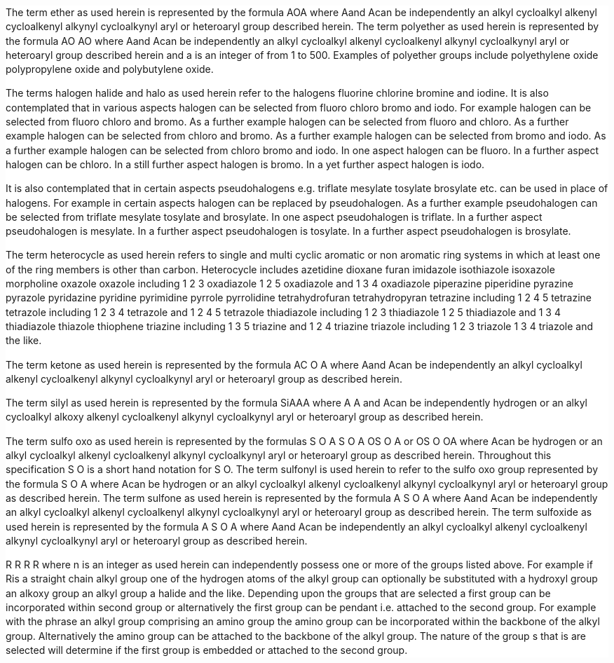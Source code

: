 The term ether as used herein is represented by the formula AOA where Aand Acan be independently an alkyl cycloalkyl alkenyl cycloalkenyl alkynyl cycloalkynyl aryl or heteroaryl group described herein. The term polyether as used herein is represented by the formula AO AO where Aand Acan be independently an alkyl cycloalkyl alkenyl cycloalkenyl alkynyl cycloalkynyl aryl or heteroaryl group described herein and a is an integer of from 1 to 500. Examples of polyether groups include polyethylene oxide polypropylene oxide and polybutylene oxide.

The terms halogen halide and halo as used herein refer to the halogens fluorine chlorine bromine and iodine. It is also contemplated that in various aspects halogen can be selected from fluoro chloro bromo and iodo. For example halogen can be selected from fluoro chloro and bromo. As a further example halogen can be selected from fluoro and chloro. As a further example halogen can be selected from chloro and bromo. As a further example halogen can be selected from bromo and iodo. As a further example halogen can be selected from chloro bromo and iodo. In one aspect halogen can be fluoro. In a further aspect halogen can be chloro. In a still further aspect halogen is bromo. In a yet further aspect halogen is iodo.

It is also contemplated that in certain aspects pseudohalogens e.g. triflate mesylate tosylate brosylate etc. can be used in place of halogens. For example in certain aspects halogen can be replaced by pseudohalogen. As a further example pseudohalogen can be selected from triflate mesylate tosylate and brosylate. In one aspect pseudohalogen is triflate. In a further aspect pseudohalogen is mesylate. In a further aspect pseudohalogen is tosylate. In a further aspect pseudohalogen is brosylate.

The term heterocycle as used herein refers to single and multi cyclic aromatic or non aromatic ring systems in which at least one of the ring members is other than carbon. Heterocycle includes azetidine dioxane furan imidazole isothiazole isoxazole morpholine oxazole oxazole including 1 2 3 oxadiazole 1 2 5 oxadiazole and 1 3 4 oxadiazole piperazine piperidine pyrazine pyrazole pyridazine pyridine pyrimidine pyrrole pyrrolidine tetrahydrofuran tetrahydropyran tetrazine including 1 2 4 5 tetrazine tetrazole including 1 2 3 4 tetrazole and 1 2 4 5 tetrazole thiadiazole including 1 2 3 thiadiazole 1 2 5 thiadiazole and 1 3 4 thiadiazole thiazole thiophene triazine including 1 3 5 triazine and 1 2 4 triazine triazole including 1 2 3 triazole 1 3 4 triazole and the like.

The term ketone as used herein is represented by the formula AC O A where Aand Acan be independently an alkyl cycloalkyl alkenyl cycloalkenyl alkynyl cycloalkynyl aryl or heteroaryl group as described herein.

The term silyl as used herein is represented by the formula SiAAA where A A and Acan be independently hydrogen or an alkyl cycloalkyl alkoxy alkenyl cycloalkenyl alkynyl cycloalkynyl aryl or heteroaryl group as described herein.

The term sulfo oxo as used herein is represented by the formulas S O A S O A OS O A or OS O OA where Acan be hydrogen or an alkyl cycloalkyl alkenyl cycloalkenyl alkynyl cycloalkynyl aryl or heteroaryl group as described herein. Throughout this specification S O is a short hand notation for S O. The term sulfonyl is used herein to refer to the sulfo oxo group represented by the formula S O A where Acan be hydrogen or an alkyl cycloalkyl alkenyl cycloalkenyl alkynyl cycloalkynyl aryl or heteroaryl group as described herein. The term sulfone as used herein is represented by the formula A S O A where Aand Acan be independently an alkyl cycloalkyl alkenyl cycloalkenyl alkynyl cycloalkynyl aryl or heteroaryl group as described herein. The term sulfoxide as used herein is represented by the formula A S O A where Aand Acan be independently an alkyl cycloalkyl alkenyl cycloalkenyl alkynyl cycloalkynyl aryl or heteroaryl group as described herein.

 R R R R where n is an integer as used herein can independently possess one or more of the groups listed above. For example if Ris a straight chain alkyl group one of the hydrogen atoms of the alkyl group can optionally be substituted with a hydroxyl group an alkoxy group an alkyl group a halide and the like. Depending upon the groups that are selected a first group can be incorporated within second group or alternatively the first group can be pendant i.e. attached to the second group. For example with the phrase an alkyl group comprising an amino group the amino group can be incorporated within the backbone of the alkyl group. Alternatively the amino group can be attached to the backbone of the alkyl group. The nature of the group s that is are selected will determine if the first group is embedded or attached to the second group.
